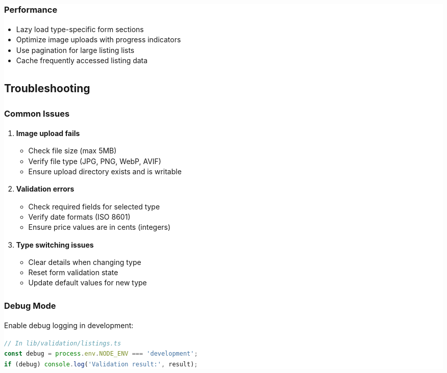 ### Performance
- Lazy load type-specific form sections
- Optimize image uploads with progress indicators
- Use pagination for large listing lists
- Cache frequently accessed listing data

## Troubleshooting

### Common Issues

1. **Image upload fails**
   - Check file size (max 5MB)
   - Verify file type (JPG, PNG, WebP, AVIF)
   - Ensure upload directory exists and is writable

2. **Validation errors**
   - Check required fields for selected type
   - Verify date formats (ISO 8601)
   - Ensure price values are in cents (integers)

3. **Type switching issues**
   - Clear details when changing type
   - Reset form validation state
   - Update default values for new type

### Debug Mode
Enable debug logging in development:
```typescript
// In lib/validation/listings.ts
const debug = process.env.NODE_ENV === 'development';
if (debug) console.log('Validation result:', result);
```

